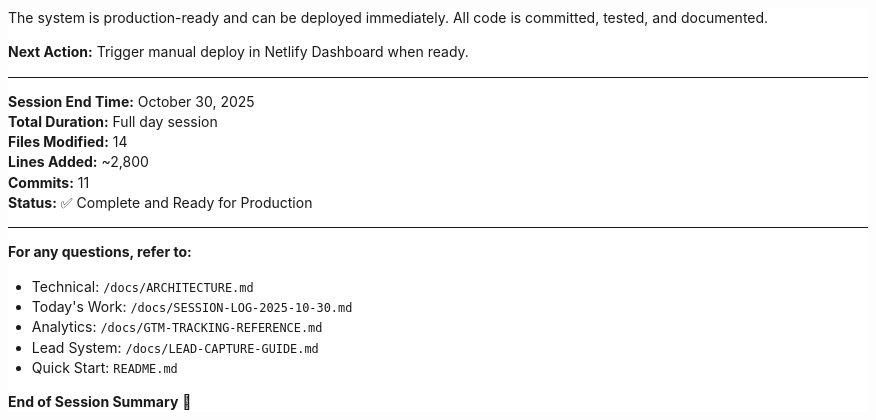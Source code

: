 The system is production-ready and can be deployed immediately. All code is committed, tested, and documented.

**Next Action:** Trigger manual deploy in Netlify Dashboard when ready.

---

**Session End Time:** October 30, 2025  
**Total Duration:** Full day session  
**Files Modified:** 14  
**Lines Added:** ~2,800  
**Commits:** 11  
**Status:** ✅ Complete and Ready for Production

---

**For any questions, refer to:**
- Technical: `/docs/ARCHITECTURE.md`
- Today's Work: `/docs/SESSION-LOG-2025-10-30.md`
- Analytics: `/docs/GTM-TRACKING-REFERENCE.md`
- Lead System: `/docs/LEAD-CAPTURE-GUIDE.md`
- Quick Start: `README.md`

**End of Session Summary** 🎉
